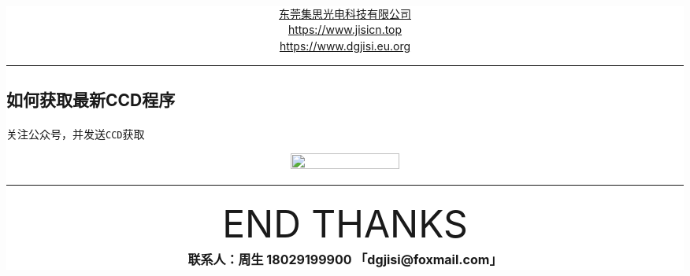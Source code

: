 
<center><a href="https://www.jisicn.top" target="_blank">东莞集思光电科技有限公司</a></center>
<center><a href="https://www.jisicn.top" target="_blank">https://www.jisicn.top</a></center>
<center><a href="Https://www.dgjisi.eu.org" target="_blank">https://www.dgjisi.eu.org</a></center>

----

## 如何获取最新CCD程序
关注公众号，并发送`CCD`获取

<div align="center">
    <img src="https://tc.jisicn.top/img/202404251607047.png" width="40%" height="40%"></img>
</div>

------

<div align='center' ><font size='50'>END THANKS</font></div>
<div align='center'><font size='3'><b>联系人：周生  18029199900 「dgjisi@foxmail.com」</b></font></div>
